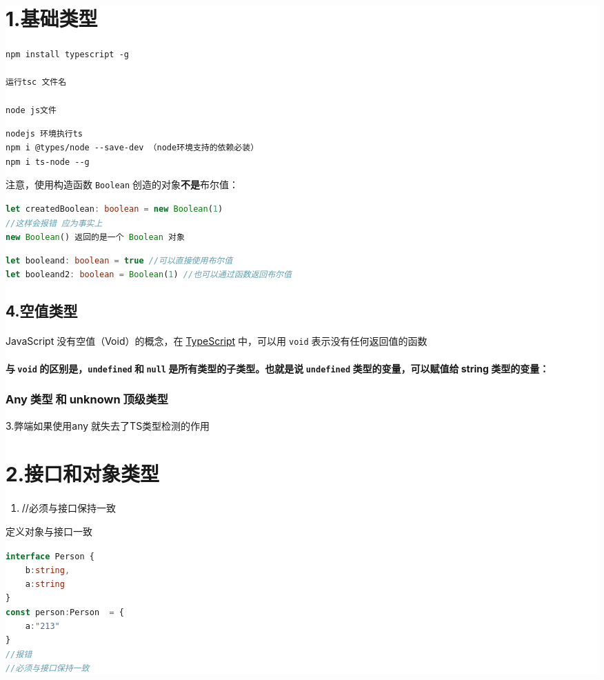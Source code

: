 # 1.基础类型

```
npm install typescript -g

运行tsc 文件名

node js文件
```

```
nodejs 环境执行ts
npm i @types/node --save-dev （node环境支持的依赖必装）
npm i ts-node --g
```

注意，使用构造函数 `Boolean` 创造的对象**不是**布尔值：

```ts
let createdBoolean: boolean = new Boolean(1)
//这样会报错 应为事实上 
new Boolean() 返回的是一个 Boolean 对象
```

```ts
let booleand: boolean = true //可以直接使用布尔值
let booleand2: boolean = Boolean(1) //也可以通过函数返回布尔值
```

## 4.空值类型

JavaScript 没有空值（Void）的概念，在 [TypeScript](https://so.csdn.net/so/search?q=TypeScript&spm=1001.2101.3001.7020) 中，可以用 `void` 表示没有任何返回值的函数

#### 与 `void` 的区别是，`undefined` 和 `null` 是所有类型的子类型。也就是说 `undefined` 类型的变量，可以赋值给 string 类型的变量：

### Any 类型 和 unknown 顶级类型

3.弊端如果使用any 就失去了TS类型检测的作用

# 2.接口和对象类型

1. //必须与接口保持一致

定义对象与接口一致

```ts
interface Person {
    b:string,
    a:string
}
const person:Person  = {
    a:"213"
}
//报错 
//必须与接口保持一致
```
